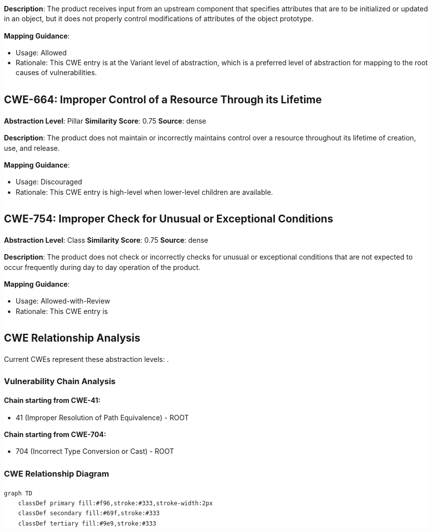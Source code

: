 **Description**:
The product receives input from an upstream component that specifies attributes that are to be initialized or updated in an object, but it does not properly control modifications of attributes of the object prototype.

**Mapping Guidance**:
- Usage: Allowed
- Rationale: This CWE entry is at the Variant level of abstraction, which is a preferred level of abstraction for mapping to the root causes of vulnerabilities.

## CWE-664: Improper Control of a Resource Through its Lifetime
**Abstraction Level**: Pillar
**Similarity Score**: 0.75
**Source**: dense

**Description**:
The product does not maintain or incorrectly maintains control over a resource throughout its lifetime of creation, use, and release.

**Mapping Guidance**:
- Usage: Discouraged
- Rationale: This CWE entry is high-level when lower-level children are available.

## CWE-754: Improper Check for Unusual or Exceptional Conditions
**Abstraction Level**: Class
**Similarity Score**: 0.75
**Source**: dense

**Description**:
The product does not check or incorrectly checks for unusual or exceptional conditions that are not expected to occur frequently during day to day operation of the product.

**Mapping Guidance**:
- Usage: Allowed-with-Review
- Rationale: This CWE entry is


## CWE Relationship Analysis

Current CWEs represent these abstraction levels: .


### Vulnerability Chain Analysis

**Chain starting from CWE-41:**
- 41 (Improper Resolution of Path Equivalence) - ROOT


**Chain starting from CWE-704:**
- 704 (Incorrect Type Conversion or Cast) - ROOT



### CWE Relationship Diagram

```mermaid
graph TD
    classDef primary fill:#f96,stroke:#333,stroke-width:2px
    classDef secondary fill:#69f,stroke:#333
    classDef tertiary fill:#9e9,stroke:#333
```